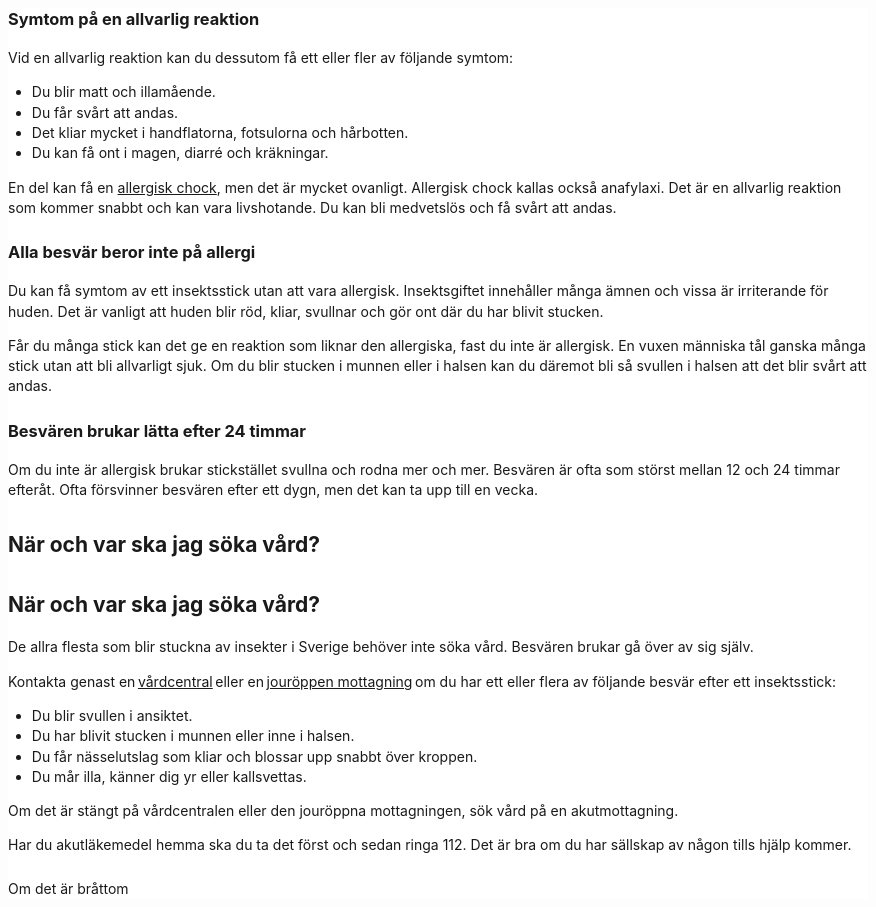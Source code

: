 ### Symtom på en allvarlig reaktion

Vid en allvarlig reaktion kan du dessutom få ett eller fler av följande symtom:

*   Du blir matt och illamående.
*   Du får svårt att andas.
*   Det kliar mycket i handflatorna, fotsulorna och hårbotten.
*   Du kan få ont i magen, diarré och kräkningar.

En del kan få en [allergisk chock](https://www.1177.se/olyckor--skador/akuta-rad---forsta-hjalpen/allergisk-chock--anafylaxi/), men det är mycket ovanligt. Allergisk chock kallas också anafylaxi. Det är en allvarlig reaktion som kommer snabbt och kan vara livshotande. Du kan bli medvetslös och få svårt att andas.

### Alla besvär beror inte på allergi

Du kan få symtom av ett insektsstick utan att vara allergisk. Insektsgiftet innehåller många ämnen och vissa är irriterande för huden. Det är vanligt att huden blir röd, kliar, svullnar och gör ont där du har blivit stucken.

Får du många stick kan det ge en reaktion som liknar den allergiska, fast du inte är allergisk. En vuxen människa tål ganska många stick utan att bli allvarligt sjuk. Om du blir stucken i munnen eller i halsen kan du däremot bli så svullen i halsen att det blir svårt att andas.

### Besvären brukar lätta efter 24 timmar

Om du inte är allergisk brukar stickstället svullna och rodna mer och mer. Besvären är ofta som störst mellan 12 och 24 timmar efteråt. Ofta försvinner besvären efter ett dygn, men det kan ta upp till en vecka.

När och var ska jag söka vård?
------------------------------

När och var ska jag söka vård?
------------------------------

De allra flesta som blir stuckna av insekter i Sverige behöver inte söka vård. Besvären brukar gå över av sig själv.

Kontakta genast en [vårdcentral](https://www.1177.se/hitta-vard/?caretype=V%c3%a5rdcentral&s=name&q=v%c3%a5rdcentral&lat=&lng=) eller en [jouröppen mottagning](https://www.1177.se/hitta-vard/?st=100b1cc7-0719-48dc-85c0-a89dde90c030&nearby=false&s=name&g=&lat=&lng=&caretype-list=V%c3%a5rdcentral&location=&caretype=Jourmottagning&q=) om du har ett eller flera av följande besvär efter ett insektsstick:

*   Du blir svullen i ansiktet.
*   Du har blivit stucken i munnen eller inne i halsen.
*   Du får nässelutslag som kliar och blossar upp snabbt över kroppen.
*   Du mår illa, känner dig yr eller kallsvettas.

Om det är stängt på vårdcentralen eller den jouröppna mottagningen, sök vård på en akutmottagning.  
  
Har du akutläkemedel hemma ska du ta det först och sedan ringa 112. Det är bra om du har sällskap av någon tills hjälp kommer.

###   
Om det är bråttom
